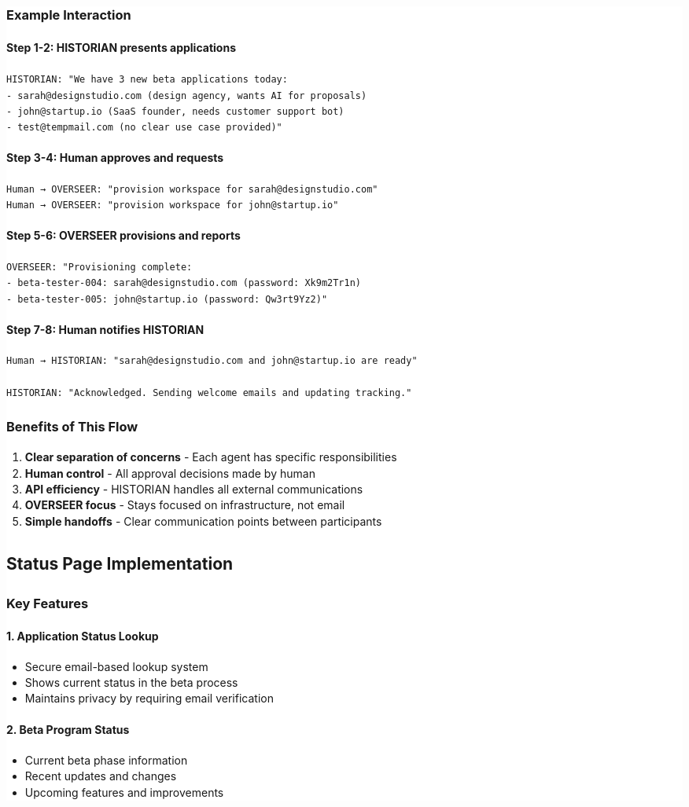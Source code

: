 ### Example Interaction

#### Step 1-2: HISTORIAN presents applications
```
HISTORIAN: "We have 3 new beta applications today:
- sarah@designstudio.com (design agency, wants AI for proposals)
- john@startup.io (SaaS founder, needs customer support bot)
- test@tempmail.com (no clear use case provided)"
```

#### Step 3-4: Human approves and requests
```
Human → OVERSEER: "provision workspace for sarah@designstudio.com"
Human → OVERSEER: "provision workspace for john@startup.io"
```

#### Step 5-6: OVERSEER provisions and reports
```
OVERSEER: "Provisioning complete:
- beta-tester-004: sarah@designstudio.com (password: Xk9m2Tr1n)
- beta-tester-005: john@startup.io (password: Qw3rt9Yz2)"
```

#### Step 7-8: Human notifies HISTORIAN
```
Human → HISTORIAN: "sarah@designstudio.com and john@startup.io are ready"

HISTORIAN: "Acknowledged. Sending welcome emails and updating tracking."
```

### Benefits of This Flow

1. **Clear separation of concerns** - Each agent has specific responsibilities
2. **Human control** - All approval decisions made by human
3. **API efficiency** - HISTORIAN handles all external communications
4. **OVERSEER focus** - Stays focused on infrastructure, not email
5. **Simple handoffs** - Clear communication points between participants

## Status Page Implementation

### Key Features

#### 1. Application Status Lookup
- Secure email-based lookup system
- Shows current status in the beta process
- Maintains privacy by requiring email verification

#### 2. Beta Program Status
- Current beta phase information
- Recent updates and changes
- Upcoming features and improvements
